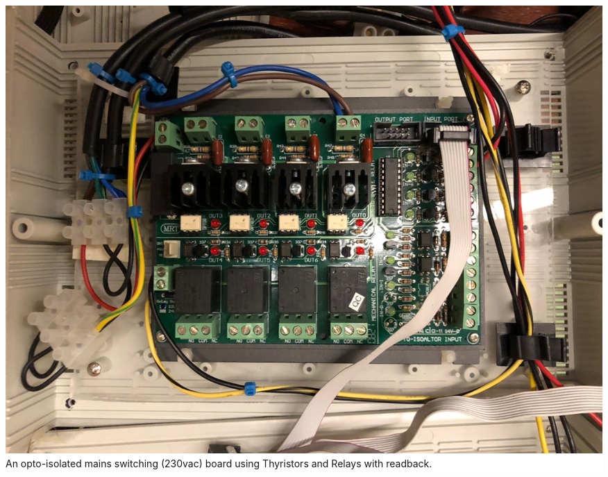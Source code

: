 ![alt text](https://github.com/pdsmart/DPWR/blob/master/docs/IMG_9801.jpg)
<br>An opto-isolated mains switching (230vac) board using Thyristors and Relays with readback.
